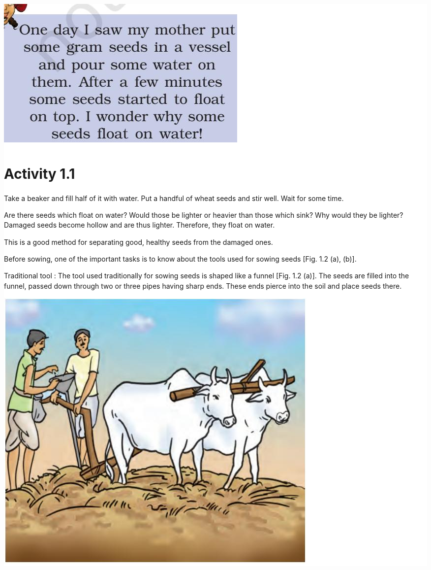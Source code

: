 ![](_page_3_Picture_8.jpeg)

# Activity 1.1

Take a beaker and fill half of it with water. Put a handful of wheat seeds and stir well. Wait for some time.

Are there seeds which float on water? Would those be lighter or heavier than those which sink? Why would they be lighter? Damaged seeds become hollow and are thus lighter. Therefore, they float on water.

This is a good method for separating good, healthy seeds from the damaged ones.

Before sowing, one of the important tasks is to know about the tools used for sowing seeds [Fig. 1.2 (a), (b)].

Traditional tool : The tool used traditionally for sowing seeds is shaped like a funnel [Fig. 1.2 (a)]. The seeds are filled into the funnel, passed down through two or three pipes having sharp ends. These ends pierce into the soil and place seeds there.

![](_page_3_Picture_15.jpeg)
